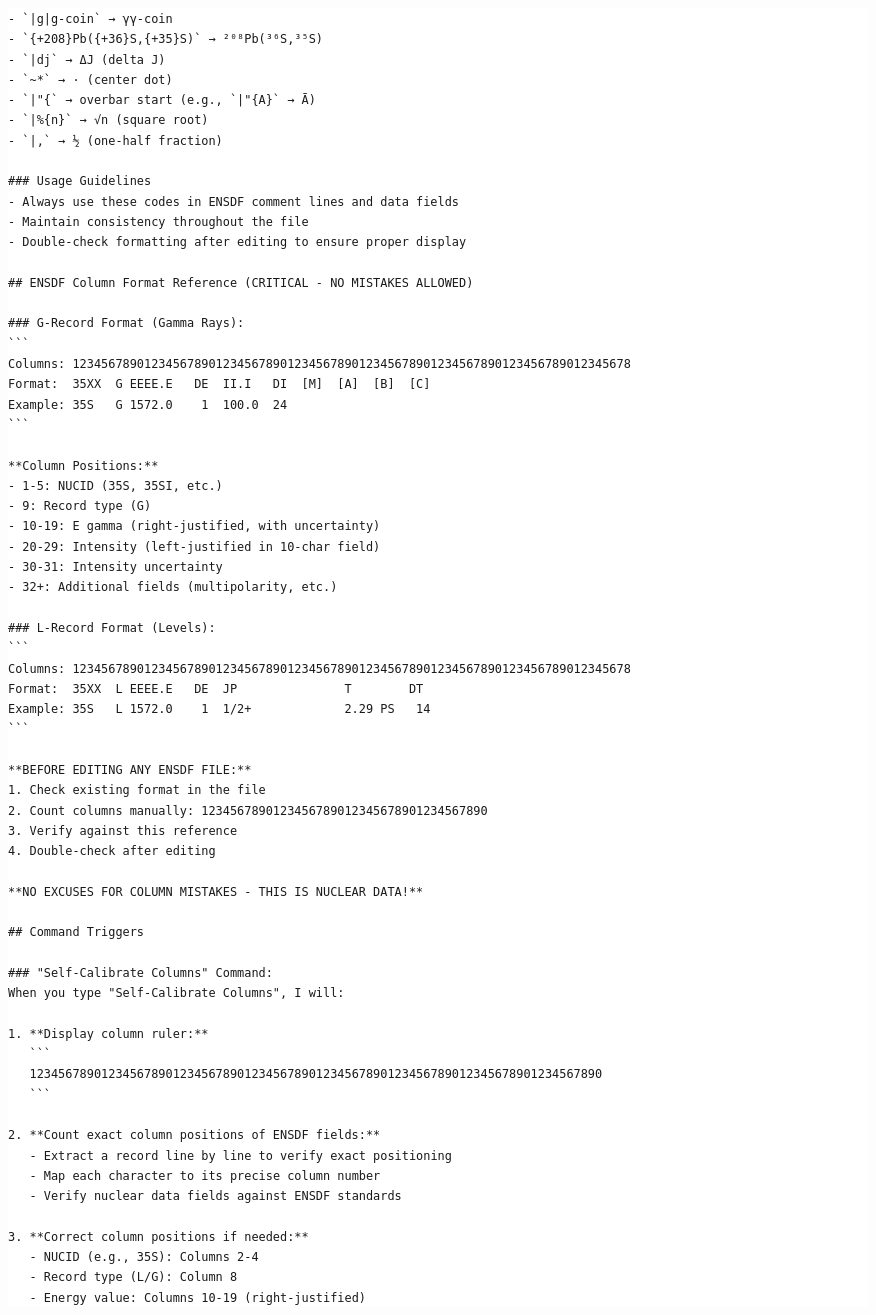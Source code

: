 ````````````instructions
- `|g|g-coin` → γγ-coin
- `{+208}Pb({+36}S,{+35}S)` → ²⁰⁸Pb(³⁶S,³⁵S)
- `|dj` → ΔJ (delta J)
- `~*` → · (center dot)
- `|"{` → overbar start (e.g., `|"{A}` → Ā)
- `|%{n}` → √n (square root)
- `|,` → ½ (one-half fraction)

### Usage Guidelines
- Always use these codes in ENSDF comment lines and data fields
- Maintain consistency throughout the file
- Double-check formatting after editing to ensure proper display

## ENSDF Column Format Reference (CRITICAL - NO MISTAKES ALLOWED)

### G-Record Format (Gamma Rays):
```
Columns: 123456789012345678901234567890123456789012345678901234567890123456789012345678
Format:  35XX  G EEEE.E   DE  II.I   DI  [M]  [A]  [B]  [C]              
Example: 35S   G 1572.0    1  100.0  24                                   
```

**Column Positions:**
- 1-5: NUCID (35S, 35SI, etc.)
- 9: Record type (G)
- 10-19: E gamma (right-justified, with uncertainty)
- 20-29: Intensity (left-justified in 10-char field)
- 30-31: Intensity uncertainty
- 32+: Additional fields (multipolarity, etc.)

### L-Record Format (Levels):
```
Columns: 123456789012345678901234567890123456789012345678901234567890123456789012345678
Format:  35XX  L EEEE.E   DE  JP               T        DT
Example: 35S   L 1572.0    1  1/2+             2.29 PS   14
```

**BEFORE EDITING ANY ENSDF FILE:**
1. Check existing format in the file
2. Count columns manually: 1234567890123456789012345678901234567890
3. Verify against this reference
4. Double-check after editing

**NO EXCUSES FOR COLUMN MISTAKES - THIS IS NUCLEAR DATA!**

## Command Triggers

### "Self-Calibrate Columns" Command:
When you type "Self-Calibrate Columns", I will:

1. **Display column ruler:**
   ```
   12345678901234567890123456789012345678901234567890123456789012345678901234567890
   ```

2. **Count exact column positions of ENSDF fields:**
   - Extract a record line by line to verify exact positioning
   - Map each character to its precise column number
   - Verify nuclear data fields against ENSDF standards

3. **Correct column positions if needed:**
   - NUCID (e.g., 35S): Columns 2-4
   - Record type (L/G): Column 8
   - Energy value: Columns 10-19 (right-justified)
````````````